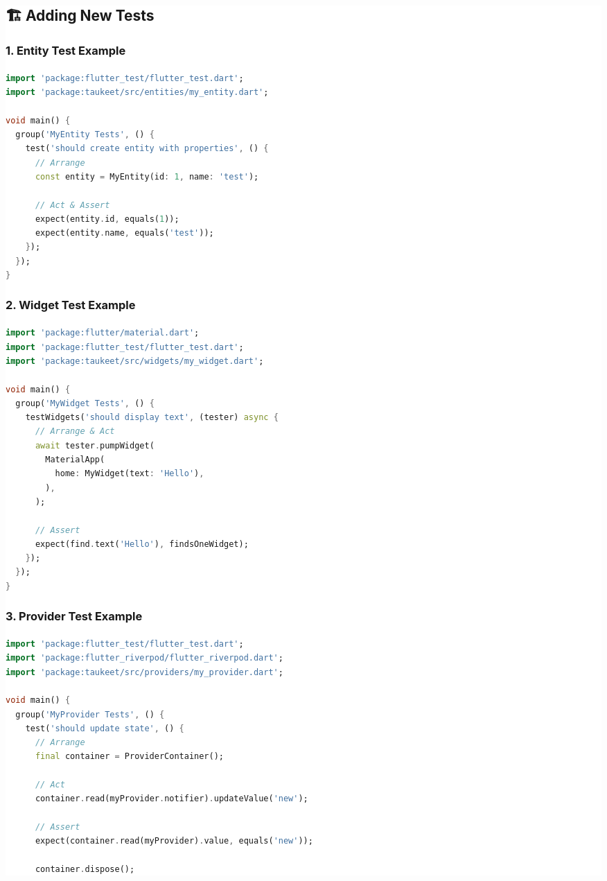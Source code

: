 ## 🏗️ Adding New Tests

### 1. Entity Test Example
```dart
import 'package:flutter_test/flutter_test.dart';
import 'package:taukeet/src/entities/my_entity.dart';

void main() {
  group('MyEntity Tests', () {
    test('should create entity with properties', () {
      // Arrange
      const entity = MyEntity(id: 1, name: 'test');
      
      // Act & Assert
      expect(entity.id, equals(1));
      expect(entity.name, equals('test'));
    });
  });
}
```

### 2. Widget Test Example
```dart
import 'package:flutter/material.dart';
import 'package:flutter_test/flutter_test.dart';
import 'package:taukeet/src/widgets/my_widget.dart';

void main() {
  group('MyWidget Tests', () {
    testWidgets('should display text', (tester) async {
      // Arrange & Act
      await tester.pumpWidget(
        MaterialApp(
          home: MyWidget(text: 'Hello'),
        ),
      );
      
      // Assert
      expect(find.text('Hello'), findsOneWidget);
    });
  });
}
```

### 3. Provider Test Example
```dart
import 'package:flutter_test/flutter_test.dart';
import 'package:flutter_riverpod/flutter_riverpod.dart';
import 'package:taukeet/src/providers/my_provider.dart';

void main() {
  group('MyProvider Tests', () {
    test('should update state', () {
      // Arrange
      final container = ProviderContainer();
      
      // Act
      container.read(myProvider.notifier).updateValue('new');
      
      // Assert
      expect(container.read(myProvider).value, equals('new'));
      
      container.dispose();
```